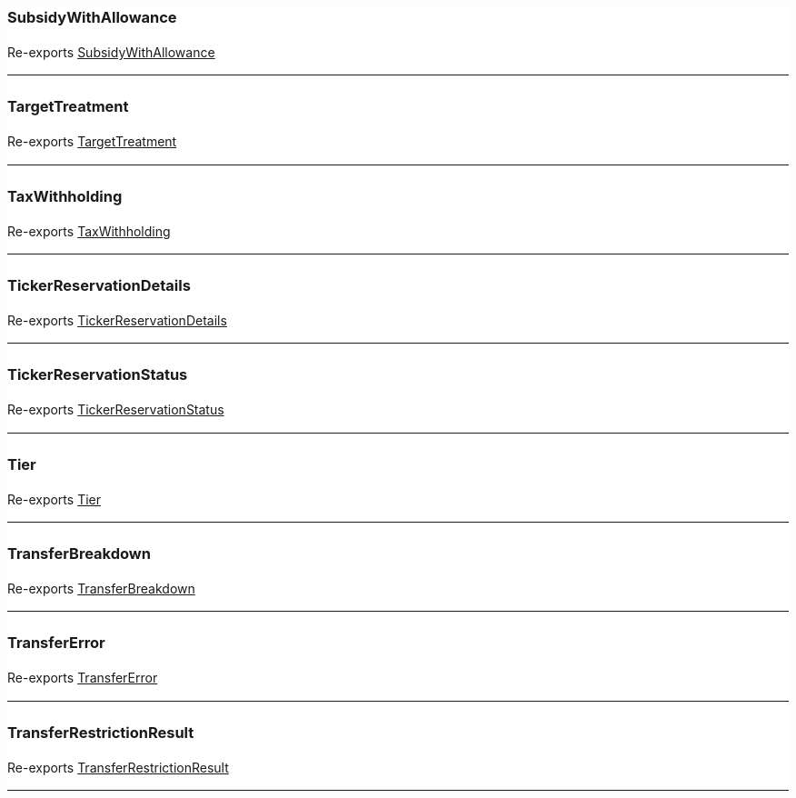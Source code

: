 ### SubsidyWithAllowance

Re-exports [SubsidyWithAllowance](../wiki/api.entities.Subsidy.types.SubsidyWithAllowance)

___

### TargetTreatment

Re-exports [TargetTreatment](../wiki/api.entities.CorporateActionBase.types.TargetTreatment)

___

### TaxWithholding

Re-exports [TaxWithholding](../wiki/api.entities.CorporateActionBase.types.TaxWithholding)

___

### TickerReservationDetails

Re-exports [TickerReservationDetails](../wiki/api.entities.TickerReservation.types#tickerreservationdetails)

___

### TickerReservationStatus

Re-exports [TickerReservationStatus](../wiki/api.entities.TickerReservation.types.TickerReservationStatus)

___

### Tier

Re-exports [Tier](../wiki/api.entities.Offering.types.Tier)

___

### TransferBreakdown

Re-exports [TransferBreakdown](../wiki/api.entities.Asset.types.TransferBreakdown)

___

### TransferError

Re-exports [TransferError](../wiki/api.entities.Asset.types.TransferError)

___

### TransferRestrictionResult

Re-exports [TransferRestrictionResult](../wiki/api.entities.Asset.types.TransferRestrictionResult)

___
